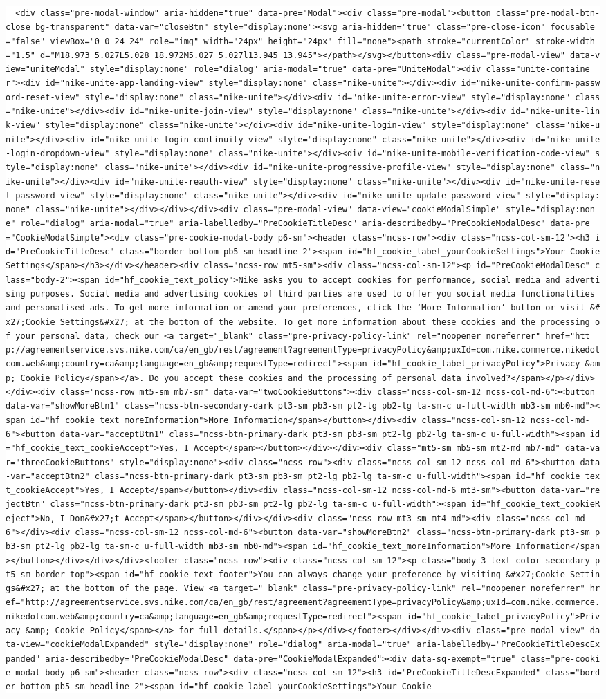       <div class="pre-modal-window" aria-hidden="true" data-pre="Modal"><div class="pre-modal"><button class="pre-modal-btn-close bg-transparent" data-var="closeBtn" style="display:none"><svg aria-hidden="true" class="pre-close-icon" focusable="false" viewBox="0 0 24 24" role="img" width="24px" height="24px" fill="none"><path stroke="currentColor" stroke-width="1.5" d="M18.973 5.027L5.028 18.972M5.027 5.027l13.945 13.945"></path></svg></button><div class="pre-modal-view" data-view="uniteModal" style="display:none" role="dialog" aria-modal="true" data-pre="UniteModal"><div class="unite-container"><div id="nike-unite-app-landing-view" style="display:none" class="nike-unite"></div><div id="nike-unite-confirm-password-reset-view" style="display:none" class="nike-unite"></div><div id="nike-unite-error-view" style="display:none" class="nike-unite"></div><div id="nike-unite-join-view" style="display:none" class="nike-unite"></div><div id="nike-unite-link-view" style="display:none" class="nike-unite"></div><div id="nike-unite-login-view" style="display:none" class="nike-unite"></div><div id="nike-unite-login-continuity-view" style="display:none" class="nike-unite"></div><div id="nike-unite-login-dropdown-view" style="display:none" class="nike-unite"></div><div id="nike-unite-mobile-verification-code-view" style="display:none" class="nike-unite"></div><div id="nike-unite-progressive-profile-view" style="display:none" class="nike-unite"></div><div id="nike-unite-reauth-view" style="display:none" class="nike-unite"></div><div id="nike-unite-reset-password-view" style="display:none" class="nike-unite"></div><div id="nike-unite-update-password-view" style="display:none" class="nike-unite"></div></div></div><div class="pre-modal-view" data-view="cookieModalSimple" style="display:none" role="dialog" aria-modal="true" aria-labelledby="PreCookieTitleDesc" aria-describedby="PreCookieModalDesc" data-pre="CookieModalSimple"><div class="pre-cookie-modal-body p6-sm"><header class="ncss-row"><div class="ncss-col-sm-12"><h3 id="PreCookieTitleDesc" class="border-bottom pb5-sm headline-2"><span id="hf_cookie_label_yourCookieSettings">Your Cookie Settings</span></h3></div></header><div class="ncss-row mt5-sm"><div class="ncss-col-sm-12"><p id="PreCookieModalDesc" class="body-2"><span id="hf_cookie_text_policy">Nike asks you to accept cookies for performance, social media and advertising purposes. Social media and advertising cookies of third parties are used to offer you social media functionalities and personalised ads. To get more information or amend your preferences, click the ‘More Information’ button or visit &#x27;Cookie Settings&#x27; at the bottom of the website. To get more information about these cookies and the processing of your personal data, check our <a target="_blank" class="pre-privacy-policy-link" rel="noopener noreferrer" href="http://agreementservice.svs.nike.com/ca/en_gb/rest/agreement?agreementType=privacyPolicy&amp;uxId=com.nike.commerce.nikedotcom.web&amp;country=ca&amp;language=en_gb&amp;requestType=redirect"><span id="hf_cookie_label_privacyPolicy">Privacy &amp; Cookie Policy</span></a>. Do you accept these cookies and the processing of personal data involved?</span></p></div></div><div class="ncss-row mt5-sm mb7-sm" data-var="twoCookieButtons"><div class="ncss-col-sm-12 ncss-col-md-6"><button data-var="showMoreBtn1" class="ncss-btn-secondary-dark pt3-sm pb3-sm pt2-lg pb2-lg ta-sm-c u-full-width mb3-sm mb0-md"><span id="hf_cookie_text_moreInformation">More Information</span></button></div><div class="ncss-col-sm-12 ncss-col-md-6"><button data-var="acceptBtn1" class="ncss-btn-primary-dark pt3-sm pb3-sm pt2-lg pb2-lg ta-sm-c u-full-width"><span id="hf_cookie_text_cookieAccept">Yes, I Accept</span></button></div></div><div class="mt5-sm mb5-sm mt2-md mb7-md" data-var="threeCookieButtons" style="display:none"><div class="ncss-row"><div class="ncss-col-sm-12 ncss-col-md-6"><button data-var="acceptBtn2" class="ncss-btn-primary-dark pt3-sm pb3-sm pt2-lg pb2-lg ta-sm-c u-full-width"><span id="hf_cookie_text_cookieAccept">Yes, I Accept</span></button></div><div class="ncss-col-sm-12 ncss-col-md-6 mt3-sm"><button data-var="rejectBtn" class="ncss-btn-primary-dark pt3-sm pb3-sm pt2-lg pb2-lg ta-sm-c u-full-width"><span id="hf_cookie_text_cookieReject">No, I Don&#x27;t Accept</span></button></div></div><div class="ncss-row mt3-sm mt4-md"><div class="ncss-col-md-6"></div><div class="ncss-col-sm-12 ncss-col-md-6"><button data-var="showMoreBtn2" class="ncss-btn-primary-dark pt3-sm pb3-sm pt2-lg pb2-lg ta-sm-c u-full-width mb3-sm mb0-md"><span id="hf_cookie_text_moreInformation">More Information</span></button></div></div></div><footer class="ncss-row"><div class="ncss-col-sm-12"><p class="body-3 text-color-secondary pt5-sm border-top"><span id="hf_cookie_text_footer">You can always change your preference by visiting &#x27;Cookie Settings&#x27; at the bottom of the page. View <a target="_blank" class="pre-privacy-policy-link" rel="noopener noreferrer" href="http://agreementservice.svs.nike.com/ca/en_gb/rest/agreement?agreementType=privacyPolicy&amp;uxId=com.nike.commerce.nikedotcom.web&amp;country=ca&amp;language=en_gb&amp;requestType=redirect"><span id="hf_cookie_label_privacyPolicy">Privacy &amp; Cookie Policy</span></a> for full details.</span></p></div></footer></div></div><div class="pre-modal-view" data-view="cookieModalExpanded" style="display:none" role="dialog" aria-modal="true" aria-labelledby="PreCookieTitleDescExpanded" aria-describedby="PreCookieModalDesc" data-pre="CookieModalExpanded"><div data-sq-exempt="true" class="pre-cookie-modal-body p6-sm"><header class="ncss-row"><div class="ncss-col-sm-12"><h3 id="PreCookieTitleDescExpanded" class="border-bottom pb5-sm headline-2"><span id="hf_cookie_label_yourCookieSettings">Your Cookie